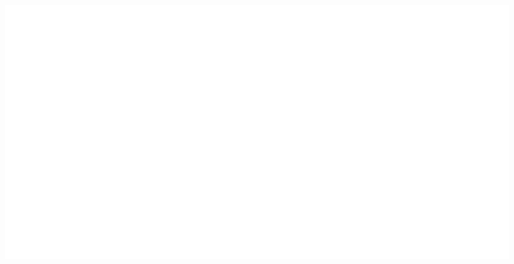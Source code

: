 <div style="width: 100%;">
  <img src="style.svg" style="width: 100%;" alt="Click to see the source">
</div>
